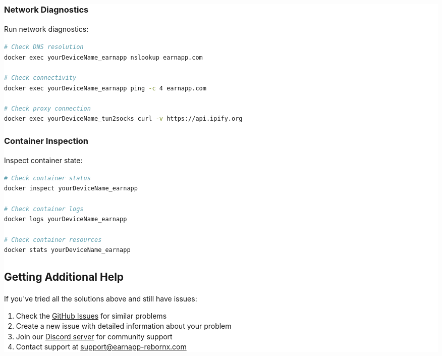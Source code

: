 ### Network Diagnostics

Run network diagnostics:

```bash
# Check DNS resolution
docker exec yourDeviceName_earnapp nslookup earnapp.com

# Check connectivity
docker exec yourDeviceName_earnapp ping -c 4 earnapp.com

# Check proxy connection
docker exec yourDeviceName_tun2socks curl -v https://api.ipify.org
```

### Container Inspection

Inspect container state:

```bash
# Check container status
docker inspect yourDeviceName_earnapp

# Check container logs
docker logs yourDeviceName_earnapp

# Check container resources
docker stats yourDeviceName_earnapp
```

## Getting Additional Help

If you've tried all the solutions above and still have issues:

1. Check the [GitHub Issues](https://github.com/oyash01/Earnapp-RebornX/issues) for similar problems
2. Create a new issue with detailed information about your problem
3. Join our [Discord server](https://discord.gg/earnapp-rebornx) for community support
4. Contact support at [support@earnapp-rebornx.com](mailto:support@earnapp-rebornx.com) 